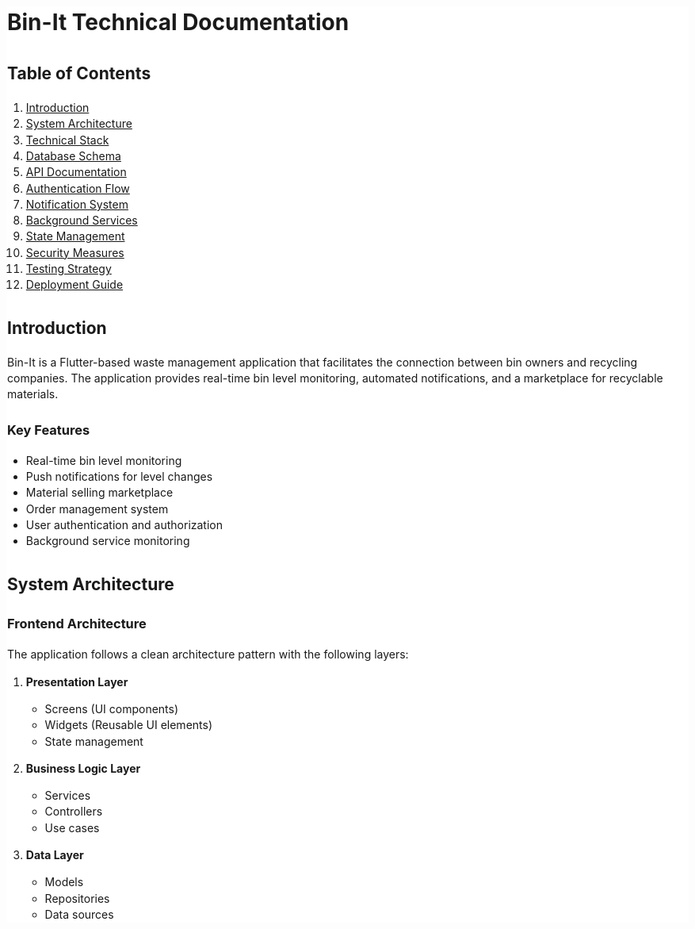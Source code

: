 # Bin-It Technical Documentation

## Table of Contents
1. [Introduction](#introduction)
2. [System Architecture](#system-architecture)
3. [Technical Stack](#technical-stack)
4. [Database Schema](#database-schema)
5. [API Documentation](#api-documentation)
6. [Authentication Flow](#authentication-flow)
7. [Notification System](#notification-system)
8. [Background Services](#background-services)
9. [State Management](#state-management)
10. [Security Measures](#security-measures)
11. [Testing Strategy](#testing-strategy)
12. [Deployment Guide](#deployment-guide)

## Introduction

Bin-It is a Flutter-based waste management application that facilitates the connection between bin owners and recycling companies. The application provides real-time bin level monitoring, automated notifications, and a marketplace for recyclable materials.

### Key Features
- Real-time bin level monitoring
- Push notifications for level changes
- Material selling marketplace
- Order management system
- User authentication and authorization
- Background service monitoring

## System Architecture

### Frontend Architecture
The application follows a clean architecture pattern with the following layers:

1. **Presentation Layer**
   - Screens (UI components)
   - Widgets (Reusable UI elements)
   - State management

2. **Business Logic Layer**
   - Services
   - Controllers
   - Use cases

3. **Data Layer**
   - Models
   - Repositories
   - Data sources
